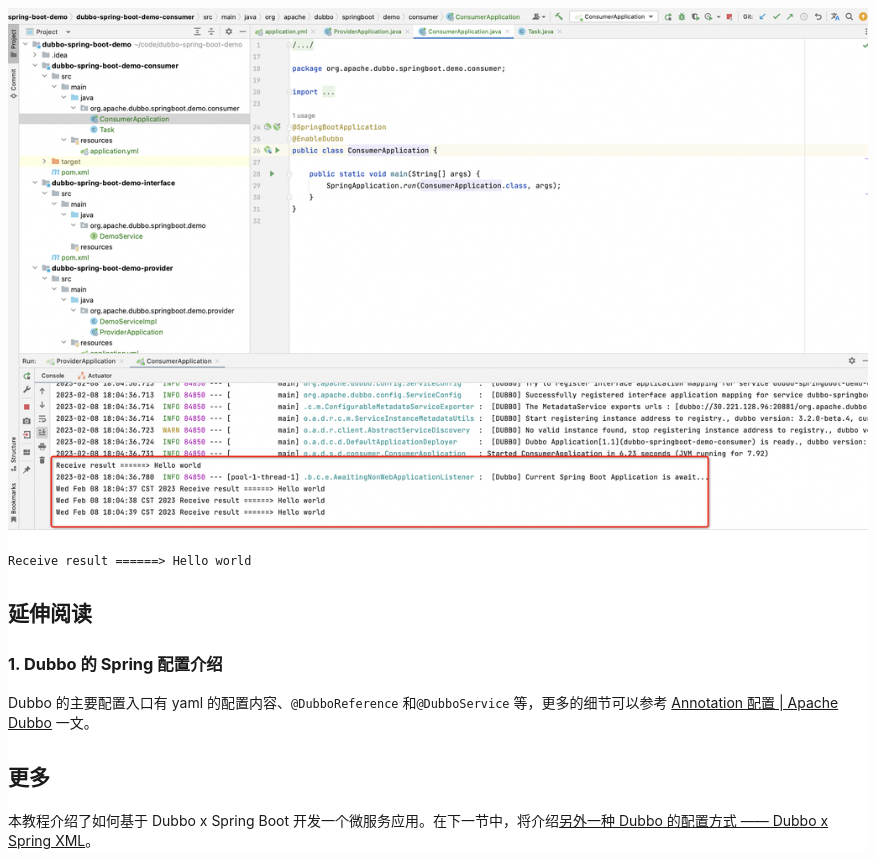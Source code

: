 ![img](/imgs/docs3-v2/java-sdk/quickstart/2023-02-08-18-05-02-image.png)

```log
Receive result ======> Hello world
```

## 延伸阅读

### 1. Dubbo 的 Spring 配置介绍

Dubbo 的主要配置入口有 yaml 的配置内容、`@DubboReference` 和`@DubboService` 等，更多的细节可以参考 [Annotation 配置 | Apache Dubbo](/zh-cn/docs3-v2/java-sdk/reference-manual/config/annotation/) 一文。

## 更多

本教程介绍了如何基于 Dubbo x Spring Boot 开发一个微服务应用。在下一节中，将介绍[另外一种 Dubbo 的配置方式 —— Dubbo x Spring XML](../spring-xml/)。
